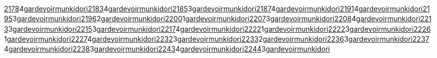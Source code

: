 <a href='https://limitlesstcg.com/tournaments/jp/2178'>2178</a></td><td>4</td><td><a href='https://limitlesstcg.com/decks/list/jp/32585'>gardevoir</a></td><td><a href='https://limitlesstcg.com/decks/list/jp/32585'>munkidori</a></td></tr><tr><td><a href='https://limitlesstcg.com/tournaments/jp/2183'>2183</a></td><td>4</td><td><a href='https://limitlesstcg.com/decks/list/jp/32675'>gardevoir</a></td><td><a href='https://limitlesstcg.com/decks/list/jp/32675'>munkidori</a></td></tr><tr><td><a href='https://limitlesstcg.com/tournaments/jp/2185'>2185</a></td><td>3</td><td><a href='https://limitlesstcg.com/decks/list/jp/32706'>gardevoir</a></td><td><a href='https://limitlesstcg.com/decks/list/jp/32706'>munkidori</a></td></tr><tr><td><a href='https://limitlesstcg.com/tournaments/jp/2187'>2187</a></td><td>4</td><td><a href='https://limitlesstcg.com/decks/list/jp/32706'>gardevoir</a></td><td><a href='https://limitlesstcg.com/decks/list/jp/32706'>munkidori</a></td></tr><tr><td><a href='https://limitlesstcg.com/tournaments/jp/2191'>2191</a></td><td>4</td><td><a href='https://limitlesstcg.com/decks/list/jp/32706'>gardevoir</a></td><td><a href='https://limitlesstcg.com/decks/list/jp/32706'>munkidori</a></td></tr><tr><td><a href='https://limitlesstcg.com/tournaments/jp/2195'>2195</a></td><td>3</td><td><a href='https://limitlesstcg.com/decks/list/jp/32861'>gardevoir</a></td><td><a href='https://limitlesstcg.com/decks/list/jp/32861'>munkidori</a></td></tr><tr><td><a href='https://limitlesstcg.com/tournaments/jp/2196'>2196</a></td><td>2</td><td><a href='https://limitlesstcg.com/decks/list/jp/32876'>gardevoir</a></td><td><a href='https://limitlesstcg.com/decks/list/jp/32876'>munkidori</a></td></tr><tr><td><a href='https://limitlesstcg.com/tournaments/jp/2200'>2200</a></td><td>1</td><td><a href='https://limitlesstcg.com/decks/list/jp/32939'>gardevoir</a></td><td><a href='https://limitlesstcg.com/decks/list/jp/32939'>munkidori</a></td></tr><tr><td><a href='https://limitlesstcg.com/tournaments/jp/2207'>2207</a></td><td>3</td><td><a href='https://limitlesstcg.com/decks/list/jp/33051'>gardevoir</a></td><td><a href='https://limitlesstcg.com/decks/list/jp/33051'>munkidori</a></td></tr><tr><td><a href='https://limitlesstcg.com/tournaments/jp/2208'>2208</a></td><td>4</td><td><a href='https://limitlesstcg.com/decks/list/jp/33068'>gardevoir</a></td><td><a href='https://limitlesstcg.com/decks/list/jp/33068'>munkidori</a></td></tr><tr><td><a href='https://limitlesstcg.com/tournaments/jp/2213'>2213</a></td><td>3</td><td><a href='https://limitlesstcg.com/decks/list/jp/33063'>gardevoir</a></td><td><a href='https://limitlesstcg.com/decks/list/jp/33063'>munkidori</a></td></tr><tr><td><a href='https://limitlesstcg.com/tournaments/jp/2215'>2215</a></td><td>3</td><td><a href='https://limitlesstcg.com/decks/list/jp/33177'>gardevoir</a></td><td><a href='https://limitlesstcg.com/decks/list/jp/33177'>munkidori</a></td></tr><tr><td><a href='https://limitlesstcg.com/tournaments/jp/2217'>2217</a></td><td>4</td><td><a href='https://limitlesstcg.com/decks/list/jp/33210'>gardevoir</a></td><td><a href='https://limitlesstcg.com/decks/list/jp/33210'>munkidori</a></td></tr><tr><td><a href='https://limitlesstcg.com/tournaments/jp/2222'>2222</a></td><td>1</td><td><a href='https://limitlesstcg.com/decks/list/jp/33284'>gardevoir</a></td><td><a href='https://limitlesstcg.com/decks/list/jp/33284'>munkidori</a></td></tr><tr><td><a href='https://limitlesstcg.com/tournaments/jp/2222'>2222</a></td><td>3</td><td><a href='https://limitlesstcg.com/decks/list/jp/33286'>gardevoir</a></td><td><a href='https://limitlesstcg.com/decks/list/jp/33286'>munkidori</a></td></tr><tr><td><a href='https://limitlesstcg.com/tournaments/jp/2226'>2226</a></td><td>1</td><td><a href='https://limitlesstcg.com/decks/list/jp/33348'>gardevoir</a></td><td><a href='https://limitlesstcg.com/decks/list/jp/33348'>munkidori</a></td></tr><tr><td><a href='https://limitlesstcg.com/tournaments/jp/2227'>2227</a></td><td>4</td><td><a href='https://limitlesstcg.com/decks/list/jp/33367'>gardevoir</a></td><td><a href='https://limitlesstcg.com/decks/list/jp/33367'>munkidori</a></td></tr><tr><td><a href='https://limitlesstcg.com/tournaments/jp/2232'>2232</a></td><td>3</td><td><a href='https://limitlesstcg.com/decks/list/jp/33445'>gardevoir</a></td><td><a href='https://limitlesstcg.com/decks/list/jp/33445'>munkidori</a></td></tr><tr><td><a href='https://limitlesstcg.com/tournaments/jp/2233'>2233</a></td><td>2</td><td><a href='https://limitlesstcg.com/decks/list/jp/33460'>gardevoir</a></td><td><a href='https://limitlesstcg.com/decks/list/jp/33460'>munkidori</a></td></tr><tr><td><a href='https://limitlesstcg.com/tournaments/jp/2236'>2236</a></td><td>3</td><td><a href='https://limitlesstcg.com/decks/list/jp/33509'>gardevoir</a></td><td><a href='https://limitlesstcg.com/decks/list/jp/33509'>munkidori</a></td></tr><tr><td><a href='https://limitlesstcg.com/tournaments/jp/2237'>2237</a></td><td>4</td><td><a href='https://limitlesstcg.com/decks/list/jp/33526'>gardevoir</a></td><td><a href='https://limitlesstcg.com/decks/list/jp/33526'>munkidori</a></td></tr><tr><td><a href='https://limitlesstcg.com/tournaments/jp/2238'>2238</a></td><td>3</td><td><a href='https://limitlesstcg.com/decks/list/jp/33541'>gardevoir</a></td><td><a href='https://limitlesstcg.com/decks/list/jp/33541'>munkidori</a></td></tr><tr><td><a href='https://limitlesstcg.com/tournaments/jp/2243'>2243</a></td><td>4</td><td><a href='https://limitlesstcg.com/decks/list/jp/33622'>gardevoir</a></td><td><a href='https://limitlesstcg.com/decks/list/jp/33622'>munkidori</a></td></tr><tr><td><a href='https://limitlesstcg.com/tournaments/jp/2244'>2244</a></td><td>3</td><td><a href='https://limitlesstcg.com/decks/list/jp/33637'>gardevoir</a></td><td><a href='https://limitlesstcg.com/decks/list/jp/33637'>munkidori</a></td></tr><tr><td>